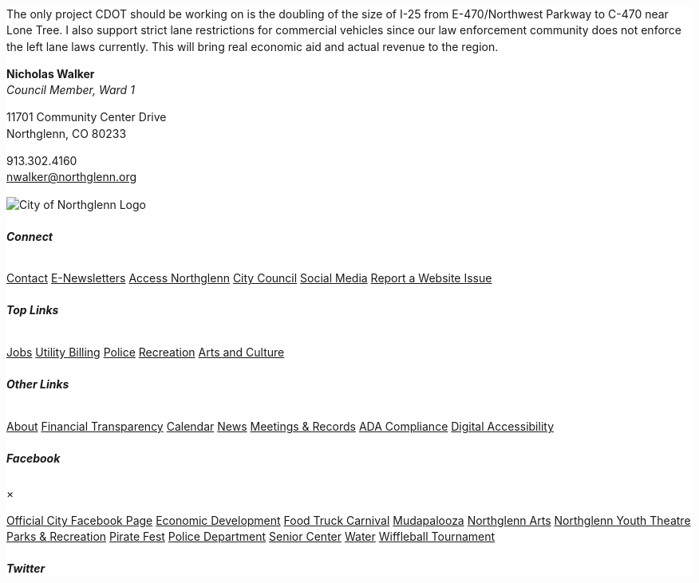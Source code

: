The only project CDOT should be working on is the doubling of the size of I-25 from E-470/Northwest Parkway to C-470 near Lone Tree. I also support strict lane restrictions for commercial vehicles since our law enforcement community does not enforce the left lane laws currently. This will bring real economic aid and actual revenue to the region.

**Nicholas Walker**  
*Council Member, Ward 1*

11701 Community Center Drive  
Northglenn, CO 80233

913.302.4160  
[nwalker@northglenn.org](mailto:nwalker@northglenn.org)

![City of Northglenn Logo](https://www.northglenn.org/_assets_/images/footer-logo.png)

###### **Connect**

[Contact](https://www.northglenn.org/contact_the_city/index.php) [E-Newsletters](https://www.northglenn.org/newsletter/index.php) [Access Northglenn](https://www.northglenn.org/government/access_northglenn.php) [City Council](https://www.northglenn.org/government/city_council) [Social Media](https://www.northglenn.org/residents/city_news_communications/social_media.php) [Report a Website Issue](https://user.govoutreach.com/northglennco/support.php?classificationId=30708)

###### **Top Links**

[Jobs](https://www.northglenn.org/government/employment/index.php) [Utility Billing](https://www.northglenn.org/residents/water/utility_billing.php) [Police](https://www.northglenn.org/public_safety/police) [Recreation](https://www.northglenn.org/rec_and_events/index.php) [Arts and Culture](https://www.northglennarts.org)

###### **Other Links**

[About](https://www.northglenn.org/residents/about_northglenn/index.php) [Financial Transparency](https://northglennco.opengov.com/transparency) [Calendar](https://www.northglenn.org/calendar.php) [News](https://www.northglenn.org/newslist.php) [Meetings &amp; Records](https://webdocs.northglenn.org) [ADA Compliance](https://www.northglenn.org/government/departments/management_services/ada_compliance.php) [Digital Accessibility](https://www.northglenn.org/government/departments/management_services/digital_accessibility.php)

##### Facebook

×

[Official City Facebook Page](https://www.facebook.com/cityofnorthglenn) [Economic Development](https://www.facebook.com/Northglenn-Economic-Development-1695113070726152) [Food Truck Carnival](https://www.facebook.com/ftcnorthglenn) [Mudapalooza](https://www.facebook.com/mudapaloozang) [Northglenn Arts](https://www.facebook.com/COTheatreAndArts) [Northglenn Youth Theatre](https://facebook.com/northglennyouththeatre) [Parks &amp; Recreation](https://www.facebook.com/cityofnorthglenn.parksandrec) [Pirate Fest](https://www.facebook.com/NorthglennPirateFest) [Police Department](https://www.facebook.com/northglennpolice/?ref=bookmarks) [Senior Center](https://www.facebook.com/northglenn.senior) [Water](https://www.facebook.com/northglennh2o) [Wiffleball Tournament](https://www.facebook.com/northglennwiffleball)

##### Twitter
